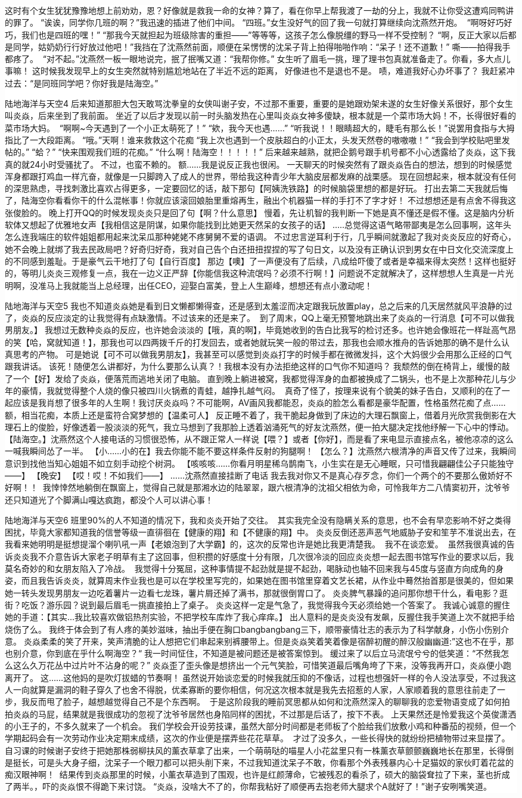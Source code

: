 这时有个女生犹犹豫豫地想上前劝劝，恩？好像就是救我一命的女神？算了，看在你早上帮我渡了一劫的分上，我就不让你受这遭鸡同鸭讲的罪了。 “诶诶，同学你几班的啊？”我迅速的插进了他们中间。 “四班。”女生没好气的回了我一句就打算继续向沈燕然开炮。
 “啊呀好巧好巧，我们也是四班的嘿！” “那我今天就担起为班级除害的重担——”等等等，这孩子怎么像脱缰的野马一样不受控制？ “啊，反正大家以后都是同学，姑奶奶行行好放过他吧！”我挡在了沈燕然前面，顺便在呆愣愣的沈呆子背上拍得啪啪作响：“呆子！还不道歉！” 嘶——拍得我手都疼了。
 “对不起。”沈燕然一板一眼地说完，抿了抿嘴又道：“我帮你修。” 女生听了眉毛一挑，理了理书包真就准备走了。你看，多大点儿事嘛！ 这时候我发现早上的女生突然就特别尴尬地站在了半近不远的距离， 好像进也不是退也不是。
啧，难道我好心办坏事了？ 我赶紧冲过去：“是同班同学吧？你好我是陆海空。”

陆地海洋与天空4
后来知道那胆大包天敢骂沈拳皇的女侠叫谢子安，不过那不重要，重要的是她跟劝架未遂的女生好像关系很好，那个女生叫炎焱，后来坐到了我前面。 坐近了以后才发现以前一时头脑发热在心里叫炎焱女神多傻缺，根本就是一个菜市场大妈！不，长得很好看的菜市场大妈。
 “啊啊~今天遇到了一个小正太萌死了！” “欸，我今天也遇……” “听我说！！眼睛超大的，睫毛有那么长！”说罢用食指与大拇指比了一大段距离。 “哦。”天啊！谁来救救这个花痴 “我上次也遇到一个皮肤超白的小正太，头发天然卷的嗷嗷嗷！” “我会到学校贴吧里发帖的。” “蛤？” “快来围观我们班的花痴。” “什么啊！陆海空！！！！！” 后来越来越熟，就把企鹅号跟手机号都不小心透露给了炎焱，这下我真的就24小时受骚扰了。 不过，也蛮不赖的。 额……我是说反正我也很闲。 一天聊天的时候突然有了跟炎焱告白的想法，想到的时候感觉浑身都跟打鸡血一样亢奋，就像是一只脚跨入了成人的世界，带给我这种青少年大脑皮层都发麻的战栗感。
现在回想起来，根本就没有任何的深思熟虑，寻找刺激比喜欢占得更多，一定要回忆的话，敲下那句【阿姨洗铁路】的时候脑袋里想的都是好玩。 打出去第二天我就后悔了，陆海空你看看你干的什么混帐事！你就应该滚回娘胎里重熔再生，融出个机器猫一样的手打不了字才好！ 不过想想还是有点舍不得我这张俊脸的。 晚上打开QQ的时候发现炎炎只是回了句【啊？什么意思】 慢着，先让机智的我判断一下她是真不懂还是假不懂。这是脑内分析软体又想起了优雅地女声【我相信这是阴谋，如果你能找到比她更天然呆的女孩子的话】 .....总觉得这语气略带鄙夷是怎么回事啊，这年头怎么连我端庄的软件姐姐都用起来沈呆瓜那种姥姥不疼舅舅不爱的语调。
不过忠言逆耳利于行，几乎瞬间就激起了我对炎炎反应的好奇心，她不会晚上就绑了我去民政局吧？好奇归好奇，我对自己告个白还扭扭捏捏的写了句日文，以及没有正确认识到男女在中日文化交流深度上的不同感到羞耻。于是豪气云干地打了句【自行百度】 那边【噢】了一声便没有了后续，八成给吓傻了或者是幸福来得太突然！这样也挺好的，等明儿炎炎三观修复一点，我在一边义正严辞【你能信我这种流氓吗？必须不行啊！】问题说不定就解决了，这样想想人生真是一片光明啊，没准马上我就能当上总经理，出任CEO，迎娶白富美，登上人生巅峰，想想还有点小激动呢！

陆地海洋与天空5
我也不知道炎焱她是看到日文懒都懒得查，还是感到太羞涩而决定跟我玩放置play，总之后来的几天居然就风平浪静的过了，炎焱的反应淡定的让我觉得有点缺激情。不过该来的还是来了。
 到了周末，QQ上毫无预警地跳出来了炎焱的一行消息【可不可以做我男朋友。】 我想过无数种炎焱的反应，也许她会淡淡的【哦，真的啊】，毕竟她收到的告白比我写的检讨还多。也许她会像班花一样趾高气昂的笑【哈，窝就知道！】，那我也可以四两拨千斤的打发回去，或者她就玩笑一般的带过去，那我也会顺水推舟的告诉她那的确不是什么认真思考的产物。 可是她说【可不可以做我男朋友】，我甚至可以感觉到炎焱打字的时候手都在微微发抖，这个大妈很少会用那么正经的口气跟我讲话。 该死！随便怎么讲都好，为什么要那么认真？！我根本没有办法拒绝这样的口气你不知道吗？ 我颓然的倒在椅背上，缓慢的敲了一个【好】发给了炎焱，便落荒而逃地关闭了电脑。
直到晚上躺进被窝，我都觉得浑身的血都被换成了二锅头，也不是上次那种花儿与少年的豪情，我就觉得整个人烧的像只被四川火锅煮的青蛙，越挣扎越气闷。
 真奇了怪了，按理来说有个貌美的妹子告白，又顺利的在了一起应该是我肖想了很多年的人生啊！我讨厌炎焱吗？不可能啊，AV画风我都能忍，炎焱的脸怎么看都是豪华配置，性格虽然花痴了点……额，相当花痴，本质上还是蛮符合窝梦想的【温柔可人】 反正睡不着了，我干脆起身做到了床边的大理石飘窗上，借着月光欣赏我倒影在大理石上的俊脸，好像透着一股淡淡的死气，我立马想到了我那脸上透着汹涌死气的好友沈燕然，便一拍大腿决定找他纾解一下心中的悸动。 
【陆海空。】沈燕然这个人接电话的习惯很恐怖，从不跟正常人一样说【喂？】或者【你好】，而是看了来电显示直接点名，被他凉凉的这么一喊我瞬间怂了一半。 【小……小的在】我去你能不能不要这样条件反射的狗腿啊！ 【怎么？】沈燕然六根清净的声音又传了过来，我瞬间意识到找他当知心姐姐不如立刻手动挖个树洞。 【咳咳咳……你看月明星稀乌鹊南飞，小生实在是无心睡眠，只可惜我翩翩佳公子只能独守——】 【晚安】 【哎！哎！不如我们——】 ……沈燕然直接挂断了电话 我去我对你又不是真心存歹念，你们一个两个的不要那么傲娇好不好啊！！ 
我悻悻然地躺倒在飘窗上，觉得自己就是那湘水边的陆翠翠，跟六根清净的沈祖父相依为命，可怜我年方二八情窦初开，沈爷爷还只知道光了个脚满山嘎达疯跑，都没个人可以讲心事！

陆地海洋与天空6
班里90%的人不知道的情况下，我和炎炎开始了交往。 
其实我完全没有隐瞒关系的意思，也不会有早恋影响不好之类得困扰，毕竟大家都知道我的信誉等级一直徘徊在【健康的翔】和【不健康的翔】中。 炎炎反倒还恶声恶气地威胁子安和笙芋不准说出去，在我看来她明明是挺想提溜个喇叭吼一声【老娘泡到了大学霸】的，这次的反常也许是她比我更清楚我。
 我不在谈恋爱。
 虽然我很真诚的告诉炎炎我不介意告诉大家老子明草有主了这回事，但积攒的好感度十分有限，几次很冷淡的回应炎炎想一起去图书馆写作业的要求以后，我莫名奇妙的和女朋友陷入了冷战。
 我觉得十分冤屈，这种事情提不起劲就是提不起劲，喝脉动也轴不回来我与45度与竖直方向成角的身姿，而且我告诉炎炎，就算周末作业我也是可以在学校里写完的，如果她在图书馆里穿着文艺长裙，从作业中蓦然抬首那是很美的，但如果她一转头发现男朋友一边吃着薯片一边看七龙珠，薯片屑还掉了满书，那就很倒胃口了。
炎炎脾气暴躁的追问那你想干什么，看电影？逛街？吃饭？游乐园？说到最后眉毛一挑直接拍上了桌子。 炎炎这样一定是气急了，我觉得我今天必须给她一个答案了。
我诚心诚意的握住她的手道：【其实...我比较喜欢做铝热剂实验，不把学校车库炸了我心痒痒。】 出人意料的是炎炎没有发飙，反握住我手笑道上次不就把手给烧伤了么。 我终于体会到了有人疼的美妙滋味，抽出手便在胸口bangbangbang三下，顺带豪情壮志的表示为了科学献身，小伤小伤别介意。 炎焱柔柔的笑了开来，笑声清脆的让人想把它们串起来别裤腰带上。但是炎焱笑着笑着像是宿醉初醒的醉汉般幽幽道:”这也不在乎，那也别介意，你到底在乎什么啊海空？“ 我一时间怔住，不知道是被问题还是被答案惊到。
缓过来了以后立马流氓兮兮的低笑道：“不然我怎么这么久万花丛中过片叶不沾身的呢？” 炎焱歪了歪头像是想挤出一个元气笑脸，可惜笑道最后嘴角垮了下来，没等我再开口，炎焱便小跑离开了。 这……这他妈的是吹灯拔蜡的节奏啊！ 虽然说开始谈恋爱的时候我就压抑的不像话，过程也想强奸一样的令人没法享受，不过我这人一向就算是漏洞的鞋子穿久了也舍不得脱，优柔寡断的要你相信，何况这次根本就是我先去招惹的人家，人家顺着我的意思往前走了一步，我反而甩了脸子，越想越觉得自己不是个东西啊。
 于是这阶段我的睡前冥思都从如何和沈燕然深入的聊聊我的恋爱物语变成了如何拍拍炎焱的马屁，结果就是我很成功的忽视了沈爷爷居然也身陷同样的困扰，不过那是后话了，按下不表。 上天果然还是怜爱我这个英俊潇洒的小王子的，不多久就来了一个机会。 我们学校会开设劳技课，虽然大部分时间都是老师板了个脸给我们放敷小鸡和种番茄的视频，但一个学期起码会有一次劳动作业决定期末成绩，这次的作业便是摆弄些花花草草。
 才过了没多久，一些长得快的就纷纷把植物带过来显摆了。自习课的时候谢子安终于把她那株弱柳扶风的薰衣草拿了出来，一个萌萌哒的喵星人小花盆里只有一株薰衣草颤颤巍巍地长在那里，长得倒是挺长，可是头大身子细，沈呆子一个眼刀都可以把头削下来，不过我知道沈呆子不敢，你看那个外表残暴内心十足猫奴的家伙盯着花盆的痴汉眼神啊！ 
结果传到炎焱那里的时候，小薰衣草造到了围观，也许是红颜薄命，它被残忍的看杀了，硕大的脑袋耷拉了下来，茎也折成了两半。，吓的炎焱恨不得跪下来讨饶。 “炎焱，没啥大不了的，你帮我粘好了顺便再去抱老师大腿求个A就好了！”谢子安咧嘴笑道。
